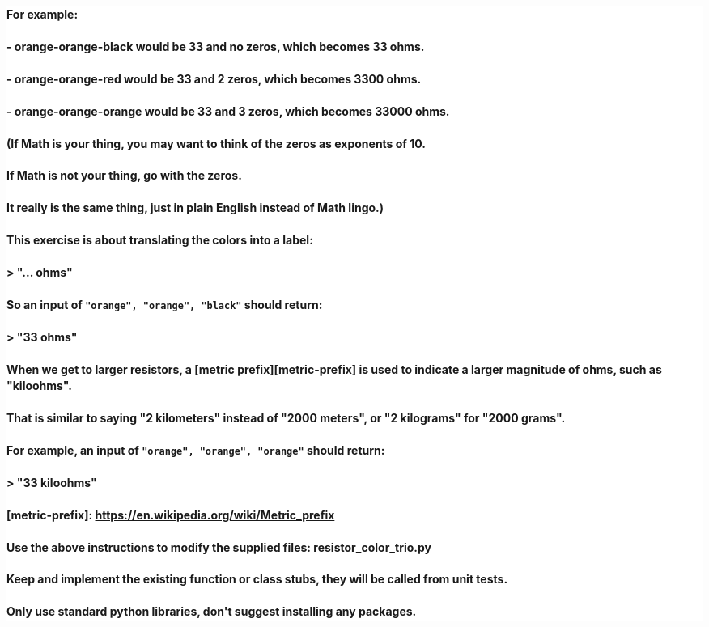 #### For example:  
####   
#### - orange-orange-black would be 33 and no zeros, which becomes 33 ohms.  
#### - orange-orange-red would be 33 and 2 zeros, which becomes 3300 ohms.  
#### - orange-orange-orange would be 33 and 3 zeros, which becomes 33000 ohms.  
####   
#### (If Math is your thing, you may want to think of the zeros as exponents of 10.  
#### If Math is not your thing, go with the zeros.  
#### It really is the same thing, just in plain English instead of Math lingo.)  
####   
#### This exercise is about translating the colors into a label:  
####   
#### > "... ohms"  
####   
#### So an input of `"orange", "orange", "black"` should return:  
####   
#### > "33 ohms"  
####   
#### When we get to larger resistors, a [metric prefix][metric-prefix] is used to indicate a larger magnitude of ohms, such as "kiloohms".  
#### That is similar to saying "2 kilometers" instead of "2000 meters", or "2 kilograms" for "2000 grams".  
####   
#### For example, an input of `"orange", "orange", "orange"` should return:  
####   
#### > "33 kiloohms"  
####   
#### [metric-prefix]: https://en.wikipedia.org/wiki/Metric_prefix  
####   
#### ####  
####   
#### Use the above instructions to modify the supplied files: resistor_color_trio.py  
#### Keep and implement the existing function or class stubs, they will be called from unit tests.  
#### Only use standard python libraries, don't suggest installing any packages.  
